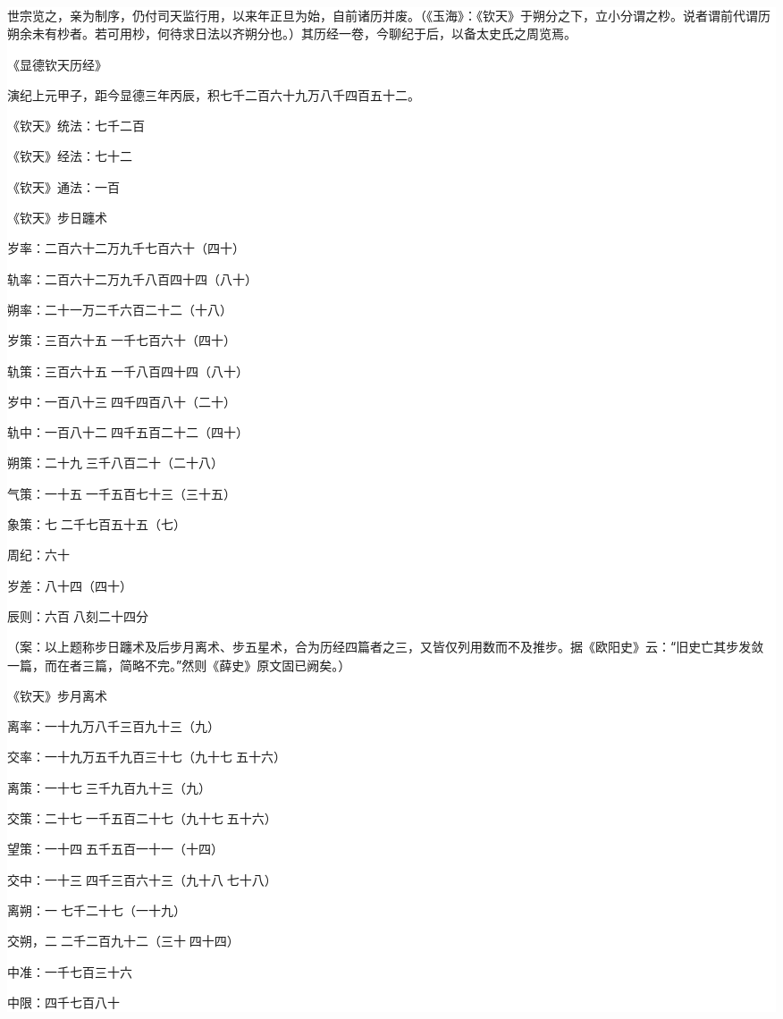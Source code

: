 世宗览之，亲为制序，仍付司天监行用，以来年正旦为始，自前诸历并废。（《玉海》：《钦天》于朔分之下，立小分谓之杪。说者谓前代谓历朔余未有杪者。若可用杪，何待求日法以齐朔分也。）其历经一卷，今聊纪于后，以备太史氏之周览焉。

《显德钦天历经》

演纪上元甲子，距今显德三年丙辰，积七千二百六十九万八千四百五十二。

《钦天》统法：七千二百

《钦天》经法：七十二

《钦天》通法：一百

《钦天》步日躔术

岁率：二百六十二万九千七百六十（四十）

轨率：二百六十二万九千八百四十四（八十）

朔率：二十一万二千六百二十二（十八）

岁策：三百六十五 一千七百六十（四十）

轨策：三百六十五 一千八百四十四（八十）

岁中：一百八十三 四千四百八十（二十）

轨中：一百八十二 四千五百二十二（四十）

朔策：二十九 三千八百二十（二十八）

气策：一十五 一千五百七十三（三十五）

象策：七 二千七百五十五（七）

周纪：六十

岁差：八十四（四十）

辰则：六百 八刻二十四分

（案：以上题称步日躔术及后步月离术、步五星术，合为历经四篇者之三，又皆仅列用数而不及推步。据《欧阳史》云：“旧史亡其步发敛一篇，而在者三篇，简略不完。”然则《薛史》原文固已阙矣。）

《钦天》步月离术

离率：一十九万八千三百九十三（九）

交率：一十九万五千九百三十七（九十七 五十六）

离策：一十七 三千九百九十三（九）

交策：二十七 一千五百二十七（九十七 五十六）

望策：一十四 五千五百一十一（十四）

交中：一十三 四千三百六十三（九十八 七十八）

离朔：一 七千二十七（一十九）

交朔，二 二千二百九十二（三十 四十四）

中准：一千七百三十六

中限：四千七百八十
